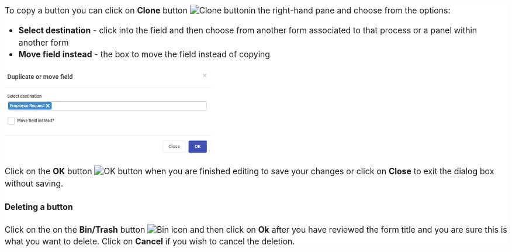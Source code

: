 To copy a button you can click on **Clone** button ![Clone button](C:\Kianda\docs-dev\platform\form_designer2.assets\clone.png)in the right-hand pane and choose from the options:

   - **Select destination** - click into the field and then choose from another form associated to that process or a panel within another form
   - **Move field instead** - the box to move the field instead of copying

   ![Cloning](images/clonefield.png)

Click on the **OK** button ![OK button](C:\Kianda\docs-dev\fields\input\images\ok.png) when you are finished editing to save your changes or click on **Close** to exit the dialog box without saving.



#### Deleting a button ####

Click on the on the **Bin/Trash** button ![Bin icon](C:\Kianda\docs-dev\platform\form_designer2.assets\binicon-16397581516591.png) and then click on **Ok** after you have reviewed the form title and you are sure this is what you want to delete. Click on **Cancel** if you wish to cancel the deletion.
